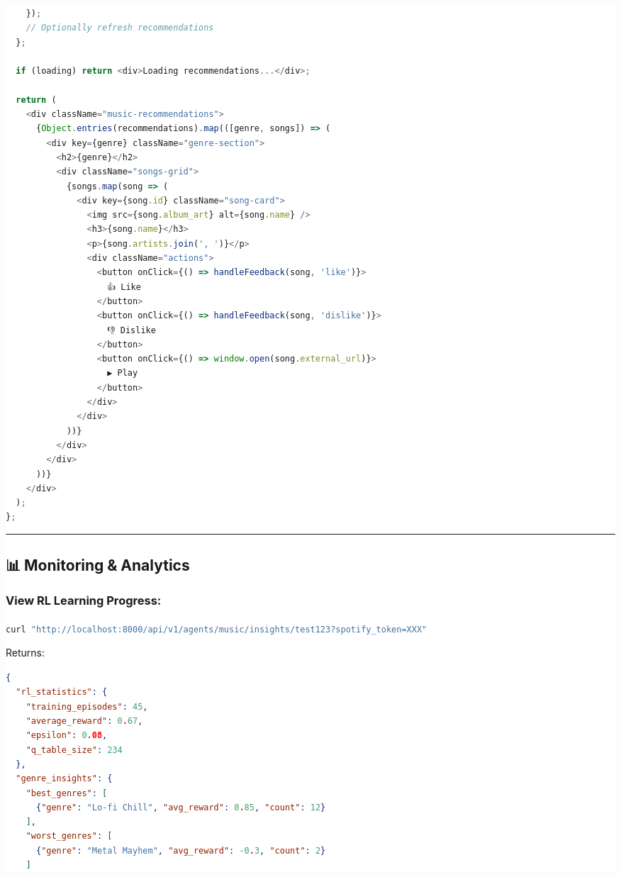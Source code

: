 ```typescript
    });
    // Optionally refresh recommendations
  };

  if (loading) return <div>Loading recommendations...</div>;

  return (
    <div className="music-recommendations">
      {Object.entries(recommendations).map(([genre, songs]) => (
        <div key={genre} className="genre-section">
          <h2>{genre}</h2>
          <div className="songs-grid">
            {songs.map(song => (
              <div key={song.id} className="song-card">
                <img src={song.album_art} alt={song.name} />
                <h3>{song.name}</h3>
                <p>{song.artists.join(', ')}</p>
                <div className="actions">
                  <button onClick={() => handleFeedback(song, 'like')}>
                    👍 Like
                  </button>
                  <button onClick={() => handleFeedback(song, 'dislike')}>
                    👎 Dislike
                  </button>
                  <button onClick={() => window.open(song.external_url)}>
                    ▶️ Play
                  </button>
                </div>
              </div>
            ))}
          </div>
        </div>
      ))}
    </div>
  );
};
```

---

## 📊 Monitoring & Analytics

### View RL Learning Progress:
```bash
curl "http://localhost:8000/api/v1/agents/music/insights/test123?spotify_token=XXX"
```

Returns:
```json
{
  "rl_statistics": {
    "training_episodes": 45,
    "average_reward": 0.67,
    "epsilon": 0.08,
    "q_table_size": 234
  },
  "genre_insights": {
    "best_genres": [
      {"genre": "Lo-fi Chill", "avg_reward": 0.85, "count": 12}
    ],
    "worst_genres": [
      {"genre": "Metal Mayhem", "avg_reward": -0.3, "count": 2}
    ]
```